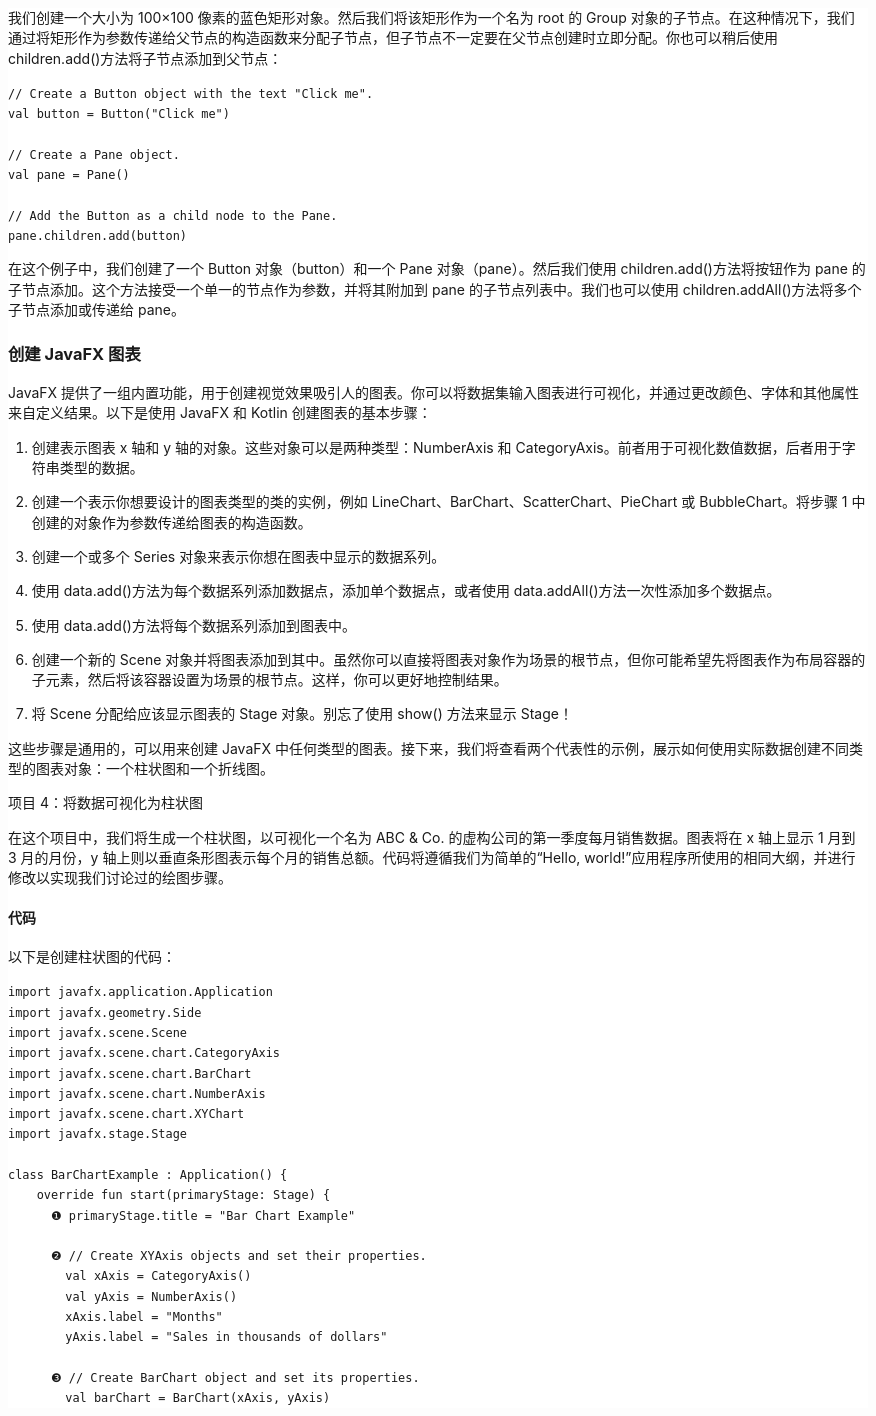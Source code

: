 我们创建一个大小为 100×100 像素的蓝色矩形对象。然后我们将该矩形作为一个名为 root 的 Group 对象的子节点。在这种情况下，我们通过将矩形作为参数传递给父节点的构造函数来分配子节点，但子节点不一定要在父节点创建时立即分配。你也可以稍后使用 children.add()方法将子节点添加到父节点：

```
// Create a Button object with the text "Click me".
val button = Button("Click me")

// Create a Pane object.
val pane = Pane()

// Add the Button as a child node to the Pane.
pane.children.add(button)
```

在这个例子中，我们创建了一个 Button 对象（button）和一个 Pane 对象（pane）。然后我们使用 children.add()方法将按钮作为 pane 的子节点添加。这个方法接受一个单一的节点作为参数，并将其附加到 pane 的子节点列表中。我们也可以使用 children.addAll()方法将多个子节点添加或传递给 pane。

### 创建 JavaFX 图表

JavaFX 提供了一组内置功能，用于创建视觉效果吸引人的图表。你可以将数据集输入图表进行可视化，并通过更改颜色、字体和其他属性来自定义结果。以下是使用 JavaFX 和 Kotlin 创建图表的基本步骤：

1. 创建表示图表 x 轴和 y 轴的对象。这些对象可以是两种类型：NumberAxis 和 CategoryAxis。前者用于可视化数值数据，后者用于字符串类型的数据。

2. 创建一个表示你想要设计的图表类型的类的实例，例如 LineChart、BarChart、ScatterChart、PieChart 或 BubbleChart。将步骤 1 中创建的对象作为参数传递给图表的构造函数。

3. 创建一个或多个 Series 对象来表示你想在图表中显示的数据系列。

4. 使用 data.add()方法为每个数据系列添加数据点，添加单个数据点，或者使用 data.addAll()方法一次性添加多个数据点。

5. 使用 data.add()方法将每个数据系列添加到图表中。

6. 创建一个新的 Scene 对象并将图表添加到其中。虽然你可以直接将图表对象作为场景的根节点，但你可能希望先将图表作为布局容器的子元素，然后将该容器设置为场景的根节点。这样，你可以更好地控制结果。

7. 将 Scene 分配给应该显示图表的 Stage 对象。别忘了使用 show() 方法来显示 Stage！

这些步骤是通用的，可以用来创建 JavaFX 中任何类型的图表。接下来，我们将查看两个代表性的示例，展示如何使用实际数据创建不同类型的图表对象：一个柱状图和一个折线图。

项目 4：将数据可视化为柱状图

在这个项目中，我们将生成一个柱状图，以可视化一个名为 ABC & Co. 的虚构公司的第一季度每月销售数据。图表将在 x 轴上显示 1 月到 3 月的月份，y 轴上则以垂直条形图表示每个月的销售总额。代码将遵循我们为简单的“Hello, world!”应用程序所使用的相同大纲，并进行修改以实现我们讨论过的绘图步骤。

#### 代码

以下是创建柱状图的代码：

```
import javafx.application.Application
import javafx.geometry.Side
import javafx.scene.Scene
import javafx.scene.chart.CategoryAxis
import javafx.scene.chart.BarChart
import javafx.scene.chart.NumberAxis
import javafx.scene.chart.XYChart
import javafx.stage.Stage

class BarChartExample : Application() {
    override fun start(primaryStage: Stage) {
      ❶ primaryStage.title = "Bar Chart Example"

      ❷ // Create XYAxis objects and set their properties.
        val xAxis = CategoryAxis()
        val yAxis = NumberAxis()
        xAxis.label = "Months"
        yAxis.label = "Sales in thousands of dollars"

      ❸ // Create BarChart object and set its properties.
        val barChart = BarChart(xAxis, yAxis)
```